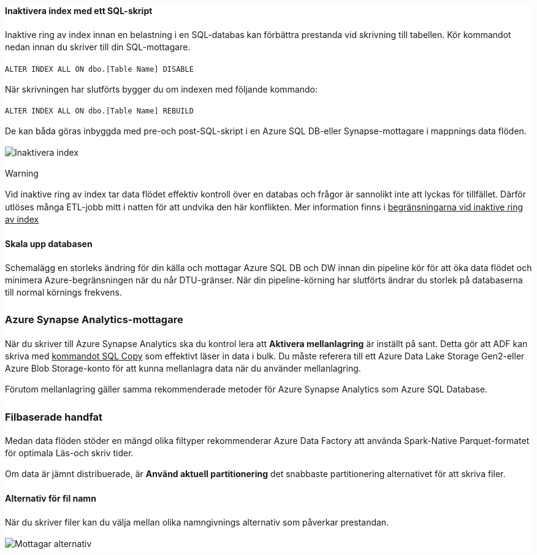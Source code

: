 #### <a name="disabling-indexes-using-a-sql-script"></a>Inaktivera index med ett SQL-skript

Inaktive ring av index innan en belastning i en SQL-databas kan förbättra prestanda vid skrivning till tabellen. Kör kommandot nedan innan du skriver till din SQL-mottagare.

`ALTER INDEX ALL ON dbo.[Table Name] DISABLE`

När skrivningen har slutförts bygger du om indexen med följande kommando:

`ALTER INDEX ALL ON dbo.[Table Name] REBUILD`

De kan båda göras inbyggda med pre-och post-SQL-skript i en Azure SQL DB-eller Synapse-mottagare i mappnings data flöden.

![Inaktivera index](media/data-flow/disable-indexes-sql.png "Inaktivera index")

> [!WARNING]
> Vid inaktive ring av index tar data flödet effektiv kontroll över en databas och frågor är sannolikt inte att lyckas för tillfället. Därför utlöses många ETL-jobb mitt i natten för att undvika den här konflikten. Mer information finns i [begränsningarna vid inaktive ring av index](https://docs.microsoft.com/sql/relational-databases/indexes/disable-indexes-and-constraints)

#### <a name="scaling-up-your-database"></a>Skala upp databasen

Schemalägg en storleks ändring för din källa och mottagar Azure SQL DB och DW innan din pipeline kör för att öka data flödet och minimera Azure-begränsningen när du når DTU-gränser. När din pipeline-körning har slutförts ändrar du storlek på databaserna till normal körnings frekvens.

### <a name="azure-synapse-analytics-sinks"></a>Azure Synapse Analytics-mottagare

När du skriver till Azure Synapse Analytics ska du kontrol lera att **Aktivera mellanlagring** är inställt på sant. Detta gör att ADF kan skriva med [kommandot SQL Copy](https://docs.microsoft.com/sql/t-sql/statements/copy-into-transact-sql) som effektivt läser in data i bulk. Du måste referera till ett Azure Data Lake Storage Gen2-eller Azure Blob Storage-konto för att kunna mellanlagra data när du använder mellanlagring.

Förutom mellanlagring gäller samma rekommenderade metoder för Azure Synapse Analytics som Azure SQL Database.

### <a name="file-based-sinks"></a>Filbaserade handfat 

Medan data flöden stöder en mängd olika filtyper rekommenderar Azure Data Factory att använda Spark-Native Parquet-formatet för optimala Läs-och skriv tider.

Om data är jämnt distribuerade, är **Använd aktuell partitionering** det snabbaste partitionering alternativet för att skriva filer.

#### <a name="file-name-options"></a>Alternativ för fil namn

När du skriver filer kan du välja mellan olika namngivnings alternativ som påverkar prestandan.

![Mottagar alternativ](media/data-flow/file-sink-settings.png "mottagar alternativ")
